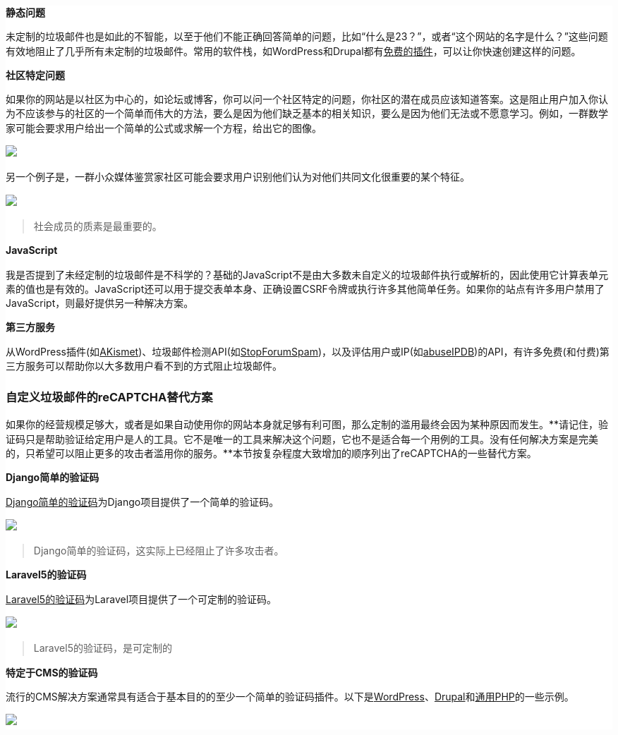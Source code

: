 **静态问题**

未定制的垃圾邮件也是如此的不智能，以至于他们不能正确回答简单的问题，比如“什么是23？”，或者“这个网站的名字是什么？”这些问题有效地阻止了几乎所有未定制的垃圾邮件。常用的软件栈，如WordPress和Drupal都有[免费的](https://wordpress.org/plugins/wp-math-captcha/)[插件](https://www.drupal.org/project/riddler)，可以让你快速创建这样的问题。

**社区特定问题**

如果你的网站是以社区为中心的，如论坛或博客，你可以问一个社区特定的问题，你社区的潜在成员应该知道答案。这是阻止用户加入你认为不应该参与的社区的一个简单而伟大的方法，要么是因为他们缺乏基本的相关知识，要么是因为他们无法或不愿意学习。例如，一群数学家可能会要求用户给出一个简单的公式或求解一个方程，给出它的图像。

![](https://yylifen.github.io/sundries-trans/other/you-probably-dont-need-recaptcha/images/complex_captcha.gif)

另一个例子是，一群小众媒体鉴赏家社区可能会要求用户识别他们认为对他们共同文化很重要的某个特征。

![](https://yylifen.github.io/sundries-trans/other/you-probably-dont-need-recaptcha/images/anime_captca.jpg)

> 社会成员的质素是最重要的。

**JavaScript**

我是否提到了未经定制的垃圾邮件是不科学的？基础的JavaScript不是由大多数未自定义的垃圾邮件执行或解析的，因此使用它计算表单元素的值也是有效的。JavaScript还可以用于提交表单本身、正确设置CSRF令牌或执行许多其他简单任务。如果你的站点有许多用户禁用了JavaScript，则最好提供另一种解决方案。

**第三方服务**

从WordPress插件(如[AKismet](https://akismet.com/get/))、垃圾邮件检测API(如[StopForumSpam](https://www.stopforumspam.com/))，以及评估用户或IP(如[abuseIPDB](https://www.abuseipdb.com/about))的API，有许多免费(和付费)第三方服务可以帮助你以大多数用户看不到的方式阻止垃圾邮件。

### 自定义垃圾邮件的reCAPTCHA替代方案

如果你的经营规模足够大，或者是如果自动使用你的网站本身就足够有利可图，那么定制的滥用最终会因为某种原因而发生。**请记住，验证码只是帮助验证给定用户是人的工具。它不是唯一的工具来解决这个问题，它也不是适合每一个用例的工具。没有任何解决方案是完美的，只希望可以阻止更多的攻击者滥用你的服务。**本节按复杂程度大致增加的顺序列出了reCAPTCHA的一些替代方案。

**Django简单的验证码**

[Django简单的验证码](https://github.com/mbi/django-simple-captcha)为Django项目提供了一个简单的验证码。

![](https://yylifen.github.io/sundries-trans/other/you-probably-dont-need-recaptcha/images/django_simple_captcha.png)

> Django简单的验证码，这实际上已经阻止了许多攻击者。

**Laravel5的验证码**

[Laravel5的验证码](https://github.com/mewebstudio/captcha)为Laravel项目提供了一个可定制的验证码。

![](https://yylifen.github.io/sundries-trans/other/you-probably-dont-need-recaptcha/images/laravel_captcha.png)

> Laravel5的验证码，是可定制的

**特定于CMS的验证码**

流行的CMS解决方案通常具有适合于基本目的的至少一个简单的验证码插件。以下是[WordPress](https://wordpress.org/plugins/really-simple-captcha/)、[Drupal](https://www.drupal.org/project/draggable_captcha)和[通用PHP](https://www.phpcaptcha.org/try-securimage/)的一些示例。

![](https://yylifen.github.io/sundries-trans/other/you-probably-dont-need-recaptcha/images/phpcaptcha.png)
